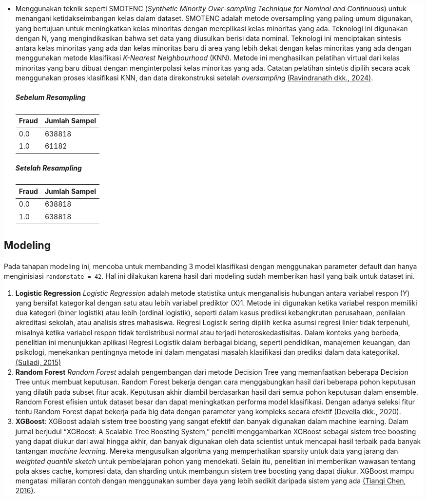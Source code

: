 - Menggunakan teknik seperti SMOTENC (_Synthetic Minority Over-sampling Technique for Nominal and Continuous_) untuk menangani ketidakseimbangan kelas dalam dataset. SMOTENC adalah metode oversampling yang paling umum digunakan, yang bertujuan untuk meningkatkan kelas minoritas dengan mereplikasi kelas minoritas yang ada. Teknologi ini digunakan dengan N, yang mengindikasikan bahwa set data yang diusulkan berisi data nominal. Teknologi ini menciptakan sintesis antara kelas minoritas yang ada dan kelas minoritas baru di area yang lebih dekat dengan kelas minoritas yang ada dengan menggunakan metode klasifikasi _K-Nearest Neighbourhood_ (KNN). Metode ini menghasilkan pelatihan virtual dari kelas minoritas yang baru dibuat dengan menginterpolasi kelas minoritas yang ada. Catatan pelatihan sintetis dipilih secara acak menggunakan proses klasifikasi KNN, dan data direkonstruksi setelah _oversampling_ [(Ravindranath dkk., 2024)](https://doi.org/10.1016/j.asoc.2024.111698).
    ##### Sebelum Resampling
    | Fraud | Jumlah Sampel |
    |-------|---------------|
    | 0.0   | 638818        |
    | 1.0   | 61182         |

    ##### Setelah Resampling
    | Fraud | Jumlah Sampel |
    |-------|---------------|
    | 0.0   | 638818        |
    | 1.0   | 638818        |


## Modeling
Pada tahapan modeling ini, mencoba untuk membanding 3 model klasifikasi dengan menggunakan parameter default dan hanya menginisiasi `randomstate = 42`. Hal ini dilakukan karena hasil dari modeling sudah memberikan hasil yang baik untuk dataset ini.
1.  **Logistic Regression**
_Logistic Regression_ adalah metode statistika untuk menganalisis hubungan antara variabel respon (Y) yang bersifat kategorikal dengan satu atau lebih variabel prediktor (X)1. Metode ini digunakan ketika variabel respon memiliki dua kategori (biner logistik) atau lebih (ordinal logistik), seperti dalam kasus prediksi kebangkrutan perusahaan, penilaian akreditasi sekolah, atau analisis stres mahasiswa. Regresi Logistik sering dipilih ketika asumsi regresi linier tidak terpenuhi, misalnya ketika variabel respon tidak terdistribusi normal atau terjadi heteroskedastisitas. Dalam konteks yang berbeda, penelitian ini menunjukkan aplikasi Regresi Logistik dalam berbagai bidang, seperti pendidikan, manajemen keuangan, dan psikologi, menekankan pentingnya metode ini dalam mengatasi masalah klasifikasi dan prediksi dalam data kategorikal.[(Suliadi, 2015)](https://www.academia.edu/68466086/Regresi_Logistik_Pada_Data_Rare_Event)
2. **Random Forest**
_Random Forest_ adalah pengembangan dari metode Decision Tree yang memanfaatkan beberapa Decision Tree untuk membuat keputusan. Random Forest bekerja dengan cara menggabungkan hasil dari beberapa pohon keputusan yang dilatih pada subset fitur acak. Keputusan akhir diambil berdasarkan hasil dari semua pohon keputusan dalam ensemble. Random Forest efisien untuk dataset besar dan dapat meningkatkan performa model klasifikasi. Dengan adanya seleksi fitur tentu Random Forest dapat bekerja pada big data dengan parameter yang kompleks secara efektif [(Devella dkk., 2020)](https://doi.org/10.35957/jatisi.v7i2.289).
3. **XGBoost**: 
XGBoost adalah sistem tree boosting yang sangat efektif dan banyak digunakan dalam machine learning. Dalam jurnal berjudul “XGBoost: A Scalable Tree Boosting System,” peneliti menggambarkan XGBoost sebagai sistem tree boosting yang dapat diukur dari awal hingga akhir, dan banyak digunakan oleh data scientist untuk mencapai hasil terbaik pada banyak tantangan _machine learning_. Mereka mengusulkan algoritma yang memperhatikan sparsity untuk data yang jarang dan _weighted quantile sketch_ untuk pembelajaran pohon yang mendekati. Selain itu, penelitian ini memberikan wawasan tentang pola akses cache, kompresi data, dan sharding untuk membangun sistem tree boosting yang dapat diukur. XGBoost mampu mengatasi miliaran contoh dengan menggunakan sumber daya yang lebih sedikit daripada sistem yang ada [(Tianqi Chen, 2016)](https://arxiv.org/abs/1603.02754).
